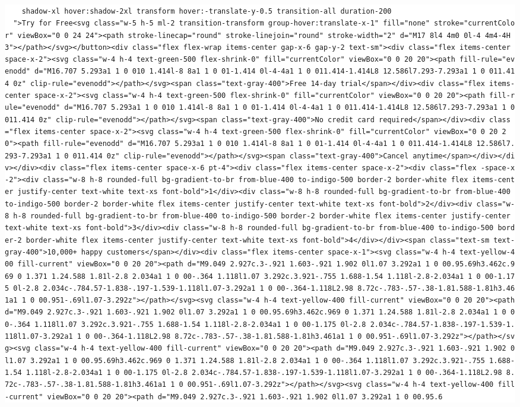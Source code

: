         shadow-xl hover:shadow-2xl transform hover:-translate-y-0.5 transition-all duration-200
      ">Try for Free<svg class="w-5 h-5 ml-2 transition-transform group-hover:translate-x-1" fill="none" stroke="currentColor" viewBox="0 0 24 24"><path stroke-linecap="round" stroke-linejoin="round" stroke-width="2" d="M17 8l4 4m0 0l-4 4m4-4H3"></path></svg></button><div class="flex flex-wrap items-center gap-x-6 gap-y-2 text-sm"><div class="flex items-center space-x-2"><svg class="w-4 h-4 text-green-500 flex-shrink-0" fill="currentColor" viewBox="0 0 20 20"><path fill-rule="evenodd" d="M16.707 5.293a1 1 0 010 1.414l-8 8a1 1 0 01-1.414 0l-4-4a1 1 0 011.414-1.414L8 12.586l7.293-7.293a1 1 0 011.414 0z" clip-rule="evenodd"></path></svg><span class="text-gray-400">Free 14-day trial</span></div><div class="flex items-center space-x-2"><svg class="w-4 h-4 text-green-500 flex-shrink-0" fill="currentColor" viewBox="0 0 20 20"><path fill-rule="evenodd" d="M16.707 5.293a1 1 0 010 1.414l-8 8a1 1 0 01-1.414 0l-4-4a1 1 0 011.414-1.414L8 12.586l7.293-7.293a1 1 0 011.414 0z" clip-rule="evenodd"></path></svg><span class="text-gray-400">No credit card required</span></div><div class="flex items-center space-x-2"><svg class="w-4 h-4 text-green-500 flex-shrink-0" fill="currentColor" viewBox="0 0 20 20"><path fill-rule="evenodd" d="M16.707 5.293a1 1 0 010 1.414l-8 8a1 1 0 01-1.414 0l-4-4a1 1 0 011.414-1.414L8 12.586l7.293-7.293a1 1 0 011.414 0z" clip-rule="evenodd"></path></svg><span class="text-gray-400">Cancel anytime</span></div></div></div><div class="flex items-center space-x-6 pt-4"><div class="flex items-center space-x-2"><div class="flex -space-x-2"><div class="w-8 h-8 rounded-full bg-gradient-to-br from-blue-400 to-indigo-500 border-2 border-white flex items-center justify-center text-white text-xs font-bold">1</div><div class="w-8 h-8 rounded-full bg-gradient-to-br from-blue-400 to-indigo-500 border-2 border-white flex items-center justify-center text-white text-xs font-bold">2</div><div class="w-8 h-8 rounded-full bg-gradient-to-br from-blue-400 to-indigo-500 border-2 border-white flex items-center justify-center text-white text-xs font-bold">3</div><div class="w-8 h-8 rounded-full bg-gradient-to-br from-blue-400 to-indigo-500 border-2 border-white flex items-center justify-center text-white text-xs font-bold">4</div></div><span class="text-sm text-gray-400">10,000+ happy customers</span></div><div class="flex items-center space-x-1"><svg class="w-4 h-4 text-yellow-400 fill-current" viewBox="0 0 20 20"><path d="M9.049 2.927c.3-.921 1.603-.921 1.902 0l1.07 3.292a1 1 0 00.95.69h3.462c.969 0 1.371 1.24.588 1.81l-2.8 2.034a1 1 0 00-.364 1.118l1.07 3.292c.3.921-.755 1.688-1.54 1.118l-2.8-2.034a1 1 0 00-1.175 0l-2.8 2.034c-.784.57-1.838-.197-1.539-1.118l1.07-3.292a1 1 0 00-.364-1.118L2.98 8.72c-.783-.57-.38-1.81.588-1.81h3.461a1 1 0 00.951-.69l1.07-3.292z"></path></svg><svg class="w-4 h-4 text-yellow-400 fill-current" viewBox="0 0 20 20"><path d="M9.049 2.927c.3-.921 1.603-.921 1.902 0l1.07 3.292a1 1 0 00.95.69h3.462c.969 0 1.371 1.24.588 1.81l-2.8 2.034a1 1 0 00-.364 1.118l1.07 3.292c.3.921-.755 1.688-1.54 1.118l-2.8-2.034a1 1 0 00-1.175 0l-2.8 2.034c-.784.57-1.838-.197-1.539-1.118l1.07-3.292a1 1 0 00-.364-1.118L2.98 8.72c-.783-.57-.38-1.81.588-1.81h3.461a1 1 0 00.951-.69l1.07-3.292z"></path></svg><svg class="w-4 h-4 text-yellow-400 fill-current" viewBox="0 0 20 20"><path d="M9.049 2.927c.3-.921 1.603-.921 1.902 0l1.07 3.292a1 1 0 00.95.69h3.462c.969 0 1.371 1.24.588 1.81l-2.8 2.034a1 1 0 00-.364 1.118l1.07 3.292c.3.921-.755 1.688-1.54 1.118l-2.8-2.034a1 1 0 00-1.175 0l-2.8 2.034c-.784.57-1.838-.197-1.539-1.118l1.07-3.292a1 1 0 00-.364-1.118L2.98 8.72c-.783-.57-.38-1.81.588-1.81h3.461a1 1 0 00.951-.69l1.07-3.292z"></path></svg><svg class="w-4 h-4 text-yellow-400 fill-current" viewBox="0 0 20 20"><path d="M9.049 2.927c.3-.921 1.603-.921 1.902 0l1.07 3.292a1 1 0 00.95.6